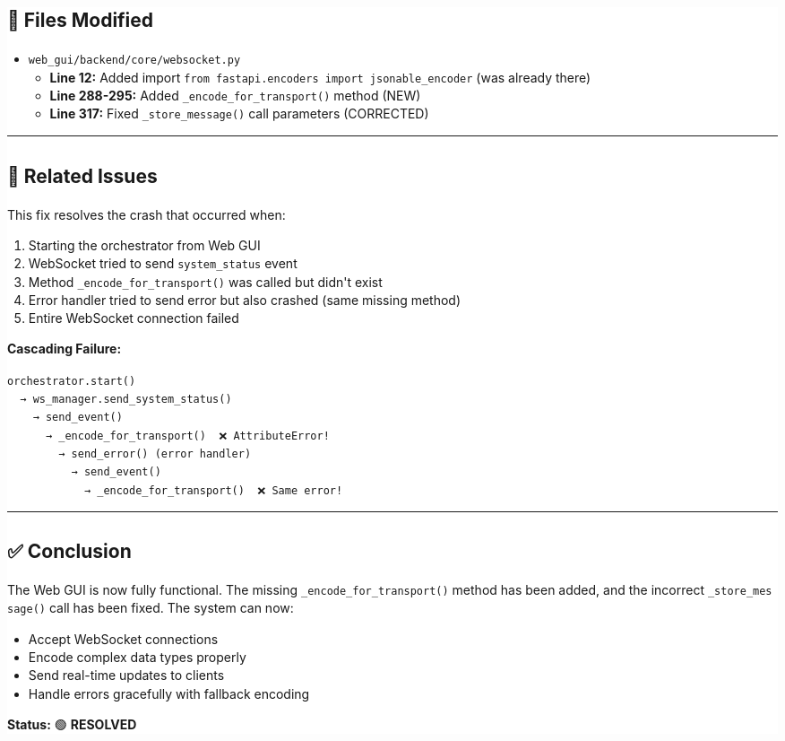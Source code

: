 
## 📝 **Files Modified**

- `web_gui/backend/core/websocket.py`
  - **Line 12:** Added import `from fastapi.encoders import jsonable_encoder` (was already there)
  - **Line 288-295:** Added `_encode_for_transport()` method (NEW)
  - **Line 317:** Fixed `_store_message()` call parameters (CORRECTED)

---

## 🔗 **Related Issues**

This fix resolves the crash that occurred when:
1. Starting the orchestrator from Web GUI
2. WebSocket tried to send `system_status` event
3. Method `_encode_for_transport()` was called but didn't exist
4. Error handler tried to send error but also crashed (same missing method)
5. Entire WebSocket connection failed

**Cascading Failure:**
```
orchestrator.start()
  → ws_manager.send_system_status()
    → send_event()
      → _encode_for_transport()  ❌ AttributeError!
        → send_error() (error handler)
          → send_event()
            → _encode_for_transport()  ❌ Same error!
```

---

## ✅ **Conclusion**

The Web GUI is now fully functional. The missing `_encode_for_transport()` method has been added, and the incorrect `_store_message()` call has been fixed. The system can now:

- Accept WebSocket connections
- Encode complex data types properly
- Send real-time updates to clients
- Handle errors gracefully with fallback encoding

**Status:** 🟢 **RESOLVED**
